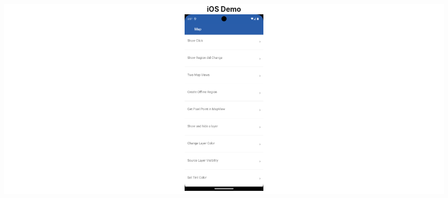 <p align="center">
<strong>iOS Demo</strong><br/>
<img src="/images/ios_1.png" alt="iOS Demo 1" width="18%">